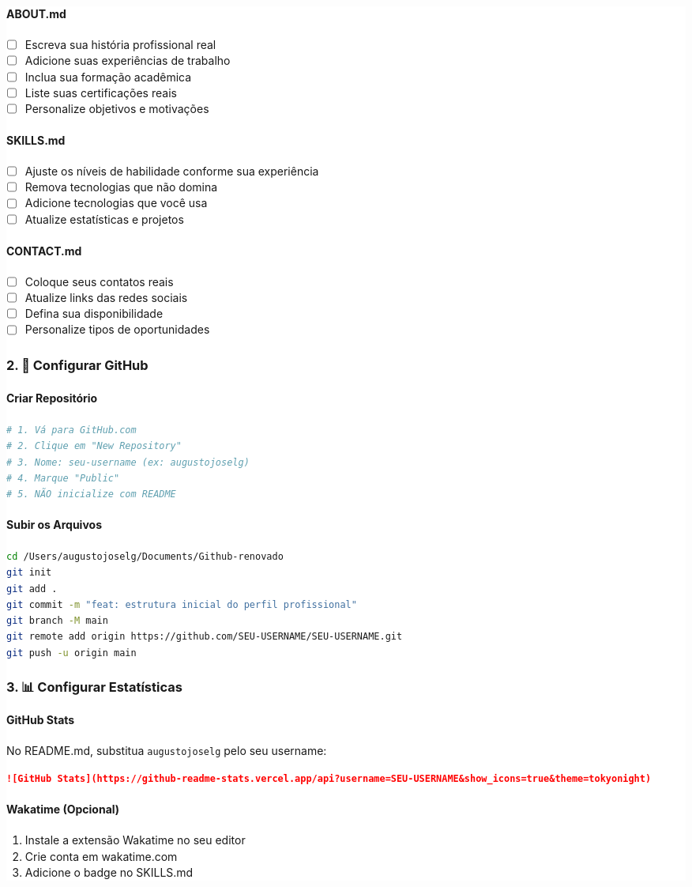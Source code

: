 #### ABOUT.md
- [ ] Escreva sua história profissional real
- [ ] Adicione suas experiências de trabalho
- [ ] Inclua sua formação acadêmica
- [ ] Liste suas certificações reais
- [ ] Personalize objetivos e motivações

#### SKILLS.md
- [ ] Ajuste os níveis de habilidade conforme sua experiência
- [ ] Remova tecnologias que não domina
- [ ] Adicione tecnologias que você usa
- [ ] Atualize estatísticas e projetos

#### CONTACT.md
- [ ] Coloque seus contatos reais
- [ ] Atualize links das redes sociais
- [ ] Defina sua disponibilidade
- [ ] Personalize tipos de oportunidades

### 2. 🚀 Configurar GitHub

#### Criar Repositório
```bash
# 1. Vá para GitHub.com
# 2. Clique em "New Repository"
# 3. Nome: seu-username (ex: augustojoselg)
# 4. Marque "Public"
# 5. NÃO inicialize com README
```

#### Subir os Arquivos
```bash
cd /Users/augustojoselg/Documents/Github-renovado
git init
git add .
git commit -m "feat: estrutura inicial do perfil profissional"
git branch -M main
git remote add origin https://github.com/SEU-USERNAME/SEU-USERNAME.git
git push -u origin main
```

### 3. 📊 Configurar Estatísticas

#### GitHub Stats
No README.md, substitua `augustojoselg` pelo seu username:
```markdown
![GitHub Stats](https://github-readme-stats.vercel.app/api?username=SEU-USERNAME&show_icons=true&theme=tokyonight)
```

#### Wakatime (Opcional)
1. Instale a extensão Wakatime no seu editor
2. Crie conta em wakatime.com
3. Adicione o badge no SKILLS.md
